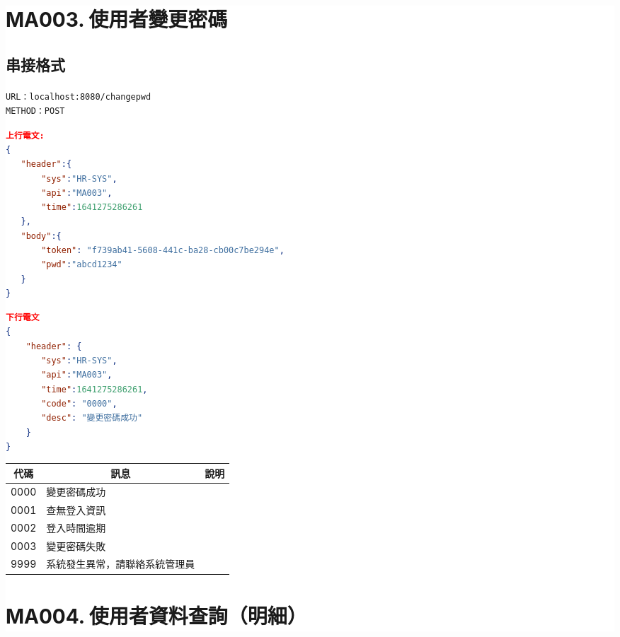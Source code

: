 # MA003. 使用者變更密碼

## 串接格式

```
URL：localhost:8080/changepwd
METHOD：POST
```

```json
上行電文:
{
   "header":{
       "sys":"HR-SYS",
       "api":"MA003",
       "time":1641275286261
   },
   "body":{
       "token": "f739ab41-5608-441c-ba28-cb00c7be294e",
       "pwd":"abcd1234"
   }
}
```

```json
下行電文
{
    "header": {
       "sys":"HR-SYS",
       "api":"MA003",
       "time":1641275286261,
       "code": "0000",
       "desc": "變更密碼成功"
    }
}
```

|代碼|訊息|說明|
|-|--|--|
|0000|變更密碼成功||
|0001|查無登入資訊||
|0002|登入時間逾期||
|0003|變更密碼失敗||
|9999|系統發生異常，請聯絡系統管理員||

# MA004. 使用者資料查詢（明細）
